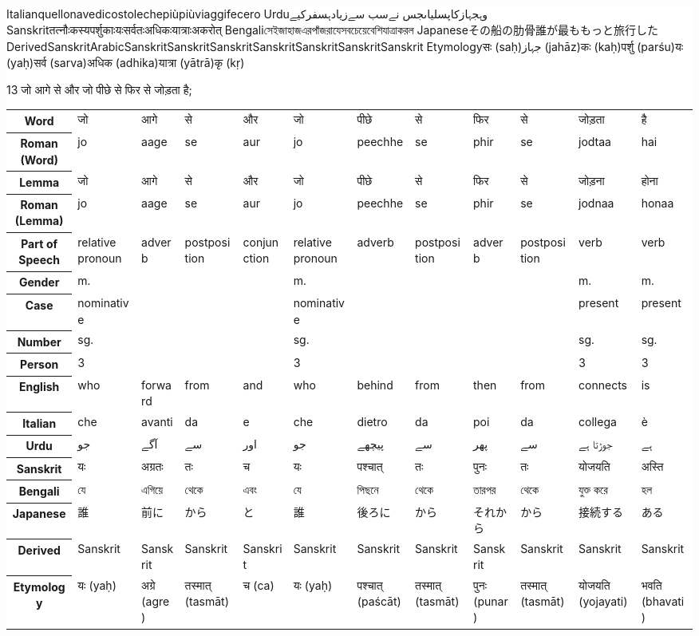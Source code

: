 <tr><th>Italian</th><td>quello</td><td>nave</td><td>di</td><td>costole</td><td>che</td><td>più</td><td>più</td><td>viaggi</td><td>fecero</td></tr>
<tr><th>Urdu</th><td>وہ</td><td>جہاز</td><td>کا</td><td>پسلیاں</td><td>جس نے</td><td>سب سے</td><td>زیادہ</td><td>سفر</td><td>کیے</td></tr>
<tr><th>Sanskrit</th><td>तत्</td><td>नौः</td><td>कस्य</td><td>पर्शुकाः</td><td>यः</td><td>सर्वतः</td><td>अधिकः</td><td>यात्राः</td><td>अकरोत्</td></tr>
<tr><th>Bengali</th><td>সেই</td><td>জাহাজ</td><td>এর</td><td>পাঁজরা</td><td>যে</td><td>সবচেয়ে</td><td>বেশি</td><td>যাত্রা</td><td>করল</td></tr>
<tr><th>Japanese</th><td>その</td><td>船</td><td>の</td><td>肋骨</td><td>誰が</td><td>最も</td><td>もっと</td><td>旅行</td><td>した</td></tr>
<tr><th>Derived</th><td>Sanskrit</td><td>Arabic</td><td>Sanskrit</td><td>Sanskrit</td><td>Sanskrit</td><td>Sanskrit</td><td>Sanskrit</td><td>Sanskrit</td><td>Sanskrit</td></tr>
<tr><th>Etymology</th><td>सः (saḥ)</td><td>جہاز (jahāz)</td><td>कः (kaḥ)</td><td>पर्शु (parśu)</td><td>यः (yaḥ)</td><td>सर्व (sarva)</td><td>अधिक (adhika)</td><td>यात्रा (yātrā)</td><td>कृ (kṛ)</td></tr>
</table>

13 जो आगे से और जो पीछे से फिर से जोड़ता है;

<table>
<tr><th>Word</th><td>जो</td><td>आगे</td><td>से</td><td>और</td><td>जो</td><td>पीछे</td><td>से</td><td>फिर</td><td>से</td><td>जोड़ता</td><td>है</td></tr>
<tr><th>Roman (Word)</th><td>jo</td><td>aage</td><td>se</td><td>aur</td><td>jo</td><td>peechhe</td><td>se</td><td>phir</td><td>se</td><td>jodtaa</td><td>hai</td></tr>
<tr><th>Lemma</th><td>जो</td><td>आगे</td><td>से</td><td>और</td><td>जो</td><td>पीछे</td><td>से</td><td>फिर</td><td>से</td><td>जोड़ना</td><td>होना</td></tr>
<tr><th>Roman (Lemma)</th><td>jo</td><td>aage</td><td>se</td><td>aur</td><td>jo</td><td>peechhe</td><td>se</td><td>phir</td><td>se</td><td>jodnaa</td><td>honaa</td></tr>
<tr><th>Part of Speech</th><td>relative pronoun</td><td>adverb</td><td>postposition</td><td>conjunction</td><td>relative pronoun</td><td>adverb</td><td>postposition</td><td>adverb</td><td>postposition</td><td>verb</td><td>verb</td></tr>
<tr><th>Gender</th><td>m.</td><td></td><td></td><td></td><td>m.</td><td></td><td></td><td></td><td></td><td>m.</td><td>m.</td></tr>
<tr><th>Case</th><td>nominative</td><td></td><td></td><td></td><td>nominative</td><td></td><td></td><td></td><td></td><td>present</td><td>present</td></tr>
<tr><th>Number</th><td>sg.</td><td></td><td></td><td></td><td>sg.</td><td></td><td></td><td></td><td></td><td>sg.</td><td>sg.</td></tr>
<tr><th>Person</th><td>3</td><td></td><td></td><td></td><td>3</td><td></td><td></td><td></td><td></td><td>3</td><td>3</td></tr>
<tr><th>English</th><td>who</td><td>forward</td><td>from</td><td>and</td><td>who</td><td>behind</td><td>from</td><td>then</td><td>from</td><td>connects</td><td>is</td></tr>
<tr><th>Italian</th><td>che</td><td>avanti</td><td>da</td><td>e</td><td>che</td><td>dietro</td><td>da</td><td>poi</td><td>da</td><td>collega</td><td>è</td></tr>
<tr><th>Urdu</th><td>جو</td><td>آگے</td><td>سے</td><td>اور</td><td>جو</td><td>پیچھے</td><td>سے</td><td>پھر</td><td>سے</td><td>جوڑتا ہے</td><td>ہے</td></tr>
<tr><th>Sanskrit</th><td>यः</td><td>अग्रतः</td><td>तः</td><td>च</td><td>यः</td><td>पश्चात्</td><td>तः</td><td>पुनः</td><td>तः</td><td>योजयति</td><td>अस्ति</td></tr>
<tr><th>Bengali</th><td>যে</td><td>এগিয়ে</td><td>থেকে</td><td>এবং</td><td>যে</td><td>পিছনে</td><td>থেকে</td><td>তারপর</td><td>থেকে</td><td>যুক্ত করে</td><td>হল</td></tr>
<tr><th>Japanese</th><td>誰</td><td>前に</td><td>から</td><td>と</td><td>誰</td><td>後ろに</td><td>から</td><td>それから</td><td>から</td><td>接続する</td><td>ある</td></tr>
<tr><th>Derived</th><td>Sanskrit</td><td>Sanskrit</td><td>Sanskrit</td><td>Sanskrit</td><td>Sanskrit</td><td>Sanskrit</td><td>Sanskrit</td><td>Sanskrit</td><td>Sanskrit</td><td>Sanskrit</td><td>Sanskrit</td></tr>
<tr><th>Etymology</th><td>यः (yaḥ)</td><td>अग्रे (agre)</td><td>तस्मात् (tasmāt)</td><td>च (ca)</td><td>यः (yaḥ)</td><td>पश्चात् (paścāt)</td><td>तस्मात् (tasmāt)</td><td>पुनः (punar)</td><td>तस्मात् (tasmāt)</td><td>योजयति (yojayati)</td><td>भवति (bhavati)</td></tr>
</table>
